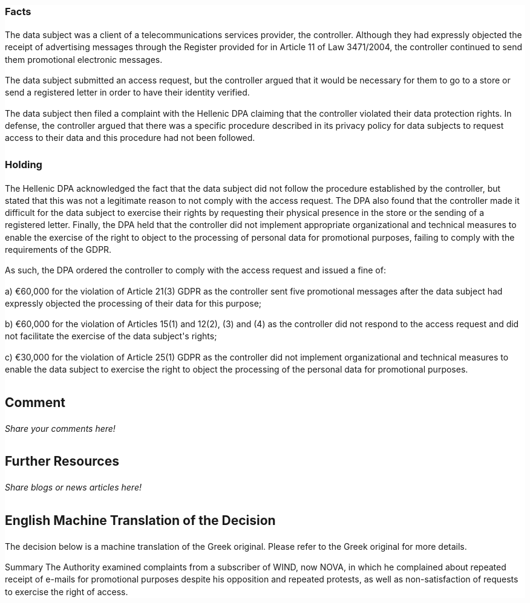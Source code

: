 ### Facts

The data subject was a client of a telecommunications services provider, the controller. Although they had expressly objected the receipt of advertising messages through the Register provided for in Article 11 of Law 3471/2004, the controller continued to send them promotional electronic messages.

The data subject submitted an access request, but the controller argued that it would be necessary for them to go to a store or send a registered letter in order to have their identity verified.

The data subject then filed a complaint with the Hellenic DPA claiming that the controller violated their data protection rights. In defense, the controller argued that there was a specific procedure described in its privacy policy for data subjects to request access to their data and this procedure had not been followed.

### Holding

The Hellenic DPA acknowledged the fact that the data subject did not follow the procedure established by the controller, but stated that this was not a legitimate reason to not comply with the access request. The DPA also found that the controller made it difficult for the data subject to exercise their rights by requesting their physical presence in the store or the sending of a registered letter. Finally, the DPA held that the controller did not implement appropriate organizational and technical measures to enable the exercise of the right to object to the processing of personal data for promotional purposes, failing to comply with the requirements of the GDPR.

As such, the DPA ordered the controller to comply with the access request and issued a fine of:

a) €60,000 for the violation of Article 21(3) GDPR as the controller sent five promotional messages after the data subject had expressly objected the processing of their data for this purpose;

b) €60,000 for the violation of Articles 15(1) and 12(2), (3) and (4) as the controller did not respond to the access request and did not facilitate the exercise of the data subject's rights;

c) €30,000 for the violation of Article 25(1) GDPR as the controller did not implement organizational and technical measures to enable the data subject to exercise the right to object the processing of the personal data for promotional purposes.

## Comment

_Share your comments here!_

## Further Resources

_Share blogs or news articles here!_

## English Machine Translation of the Decision

The decision below is a machine translation of the Greek original. Please refer to the Greek original for more details.

Summary
The Authority examined complaints from a subscriber of WIND, now NOVA, in which he complained about repeated receipt of e-mails for promotional purposes despite his opposition and repeated protests, as well as non-satisfaction of requests to exercise the right of access.
